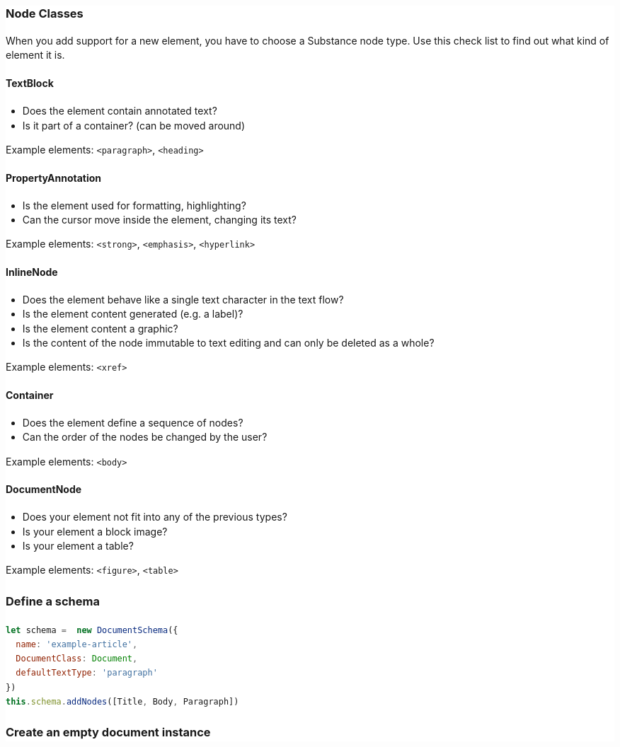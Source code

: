 ### Node Classes

When you add support for a new element, you have to choose a Substance node type. Use this check list to find out what kind of element it is.

#### TextBlock

- Does the element contain annotated text?
- Is it part of a container? (can be moved around)

Example elements: `<paragraph>`, `<heading>`

#### PropertyAnnotation

- Is the element used for formatting, highlighting?
- Can the cursor move inside the element, changing its text?

Example elements: `<strong>`, `<emphasis>`, `<hyperlink>`

#### InlineNode

- Does the element behave like a single text character in the text flow?
- Is the element content generated (e.g. a label)?
- Is the element content a graphic?
- Is the content of the node immutable to text editing and can only be deleted as a whole?

Example elements: `<xref>`

#### Container

- Does the element define a sequence of nodes?
- Can the order of the nodes be changed by the user?

Example elements: `<body>`

#### DocumentNode

- Does your element not fit into any of the previous types?
- Is your element a block image?
- Is your element a table?

Example elements: `<figure>`, `<table>`

### Define a schema

```js
let schema =  new DocumentSchema({
  name: 'example-article',
  DocumentClass: Document,
  defaultTextType: 'paragraph'
})
this.schema.addNodes([Title, Body, Paragraph])
```

### Create an empty document instance
